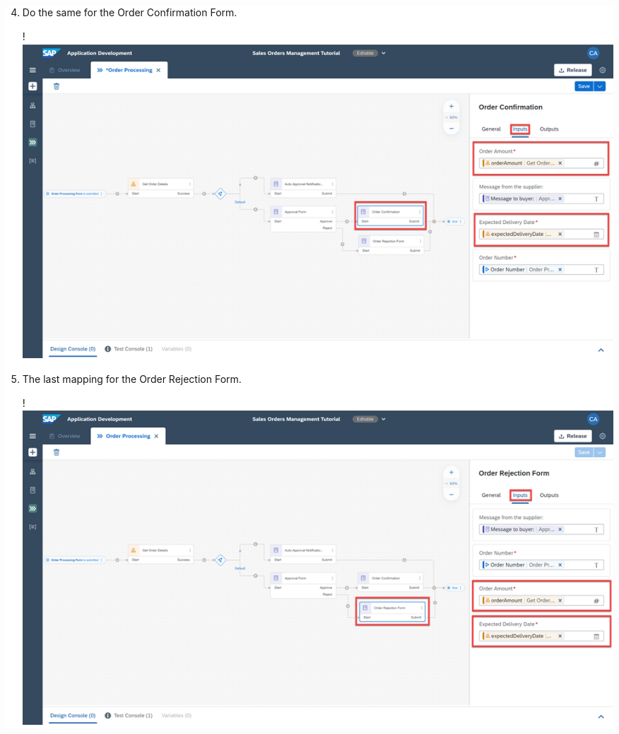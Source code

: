 4. Do the same for the Order Confirmation Form.

    !![00-13](confirmation-form.png)

5. The last mapping for the Order Rejection Form.

    !![00-14](rejection-form.png)
